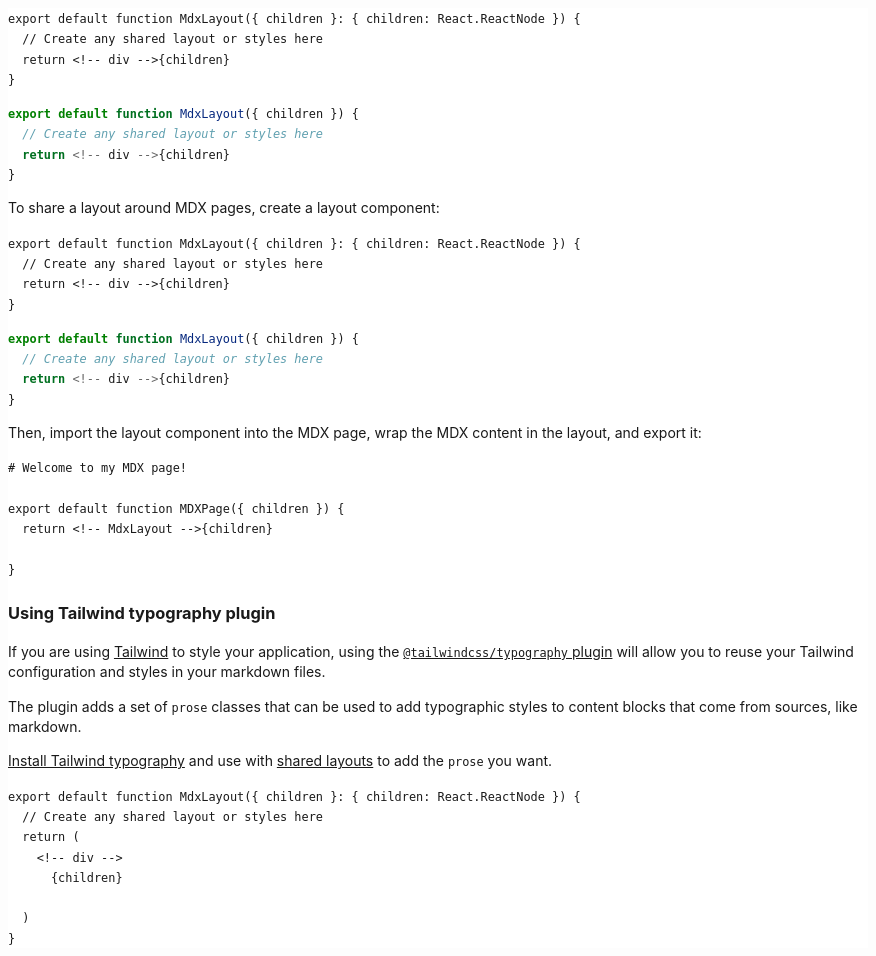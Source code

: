 ```tsx filename="app/mdx-page/layout.tsx" switcher
export default function MdxLayout({ children }: { children: React.ReactNode }) {
  // Create any shared layout or styles here
  return <!-- div -->{children}
}
```

```jsx filename="app/mdx-page/layout.js" switcher
export default function MdxLayout({ children }) {
  // Create any shared layout or styles here
  return <!-- div -->{children}
}
```



To share a layout around MDX pages, create a layout component:

```tsx filename="components/mdx-layout.tsx" switcher
export default function MdxLayout({ children }: { children: React.ReactNode }) {
  // Create any shared layout or styles here
  return <!-- div -->{children}
}
```

```jsx filename="components/mdx-layout.js" switcher
export default function MdxLayout({ children }) {
  // Create any shared layout or styles here
  return <!-- div -->{children}
}
```

Then, import the layout component into the MDX page, wrap the MDX content in the layout, and export it:

```mdx
# Welcome to my MDX page!

export default function MDXPage({ children }) {
  return <!-- MdxLayout -->{children}

}
```

### Using Tailwind typography plugin

If you are using [Tailwind](https://tailwindcss.com) to style your application, using the [`@tailwindcss/typography` plugin](https://tailwindcss.com/docs/plugins#typography) will allow you to reuse your Tailwind configuration and styles in your markdown files.

The plugin adds a set of `prose` classes that can be used to add typographic styles to content blocks that come from sources, like markdown.

[Install Tailwind typography](https://github.com/tailwindlabs/tailwindcss-typography?tab=readme-ov-file#installation) and use with [shared layouts](#shared-layouts) to add the `prose` you want.



```tsx filename="app/mdx-page/layout.tsx" switcher
export default function MdxLayout({ children }: { children: React.ReactNode }) {
  // Create any shared layout or styles here
  return (
    <!-- div -->
      {children}

  )
}
```
